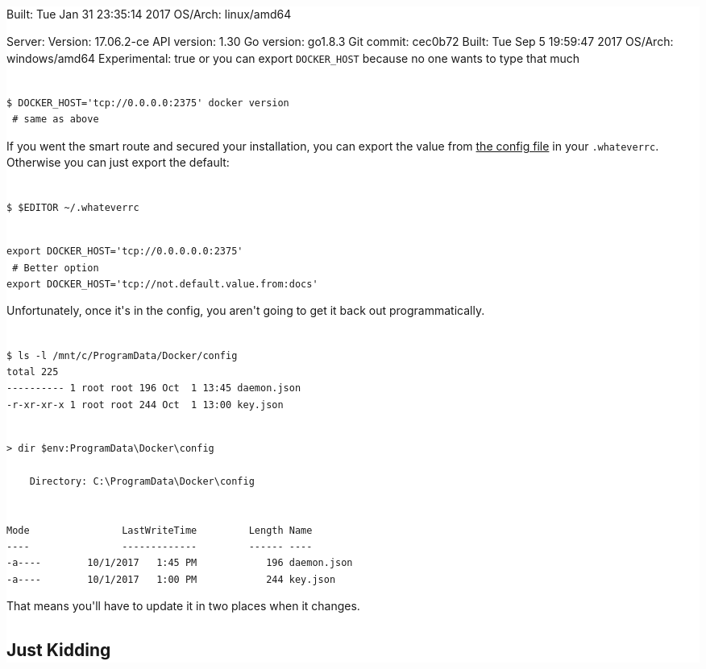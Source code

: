  Built:        Tue Jan 31 23:35:14 2017
 OS/Arch:      linux/amd64

Server:
 Version:      17.06.2-ce
 API version:  1.30
 Go version:   go1.8.3
 Git commit:   cec0b72
 Built:        Tue Sep  5 19:59:47 2017
 OS/Arch:      windows/amd64
 Experimental: true
</code></pre>
or you can export `DOCKER_HOST` because no one wants to type that much
<pre><code class="language-bash">
$ DOCKER_HOST='tcp://0.0.0.0:2375' docker version
 # same as above
</code></pre>
If you went the smart route and secured your installation, you can export the value from [the config file](https://docs.microsoft.com/en-us/virtualization/windowscontainers/manage-docker/configure-docker-daemon#configure-docker-with-configuration-file) in your `.whateverrc`. Otherwise you can just export the default:
<pre><code class="language-bash">
$ $EDITOR ~/.whateverrc
</code></pre>
<pre><code class="language-bash">
export DOCKER_HOST='tcp://0.0.0.0.0:2375'
 # Better option
export DOCKER_HOST='tcp://not.default.value.from:docs'
</code></pre>

Unfortunately, once it's in the config, you aren't going to get it back out programmatically.
<pre><code class="language-bash">
$ ls -l /mnt/c/ProgramData/Docker/config
total 225
---------- 1 root root 196 Oct  1 13:45 daemon.json
-r-xr-xr-x 1 root root 244 Oct  1 13:00 key.json
</code></pre>
<pre><code class="language-powershell">
> dir $env:ProgramData\Docker\config

    Directory: C:\ProgramData\Docker\config


Mode                LastWriteTime         Length Name
----                -------------         ------ ----
-a----        10/1/2017   1:45 PM            196 daemon.json
-a----        10/1/2017   1:00 PM            244 key.json
</code></pre>
That means you'll have to update it in two places when it changes.

## Just Kidding
